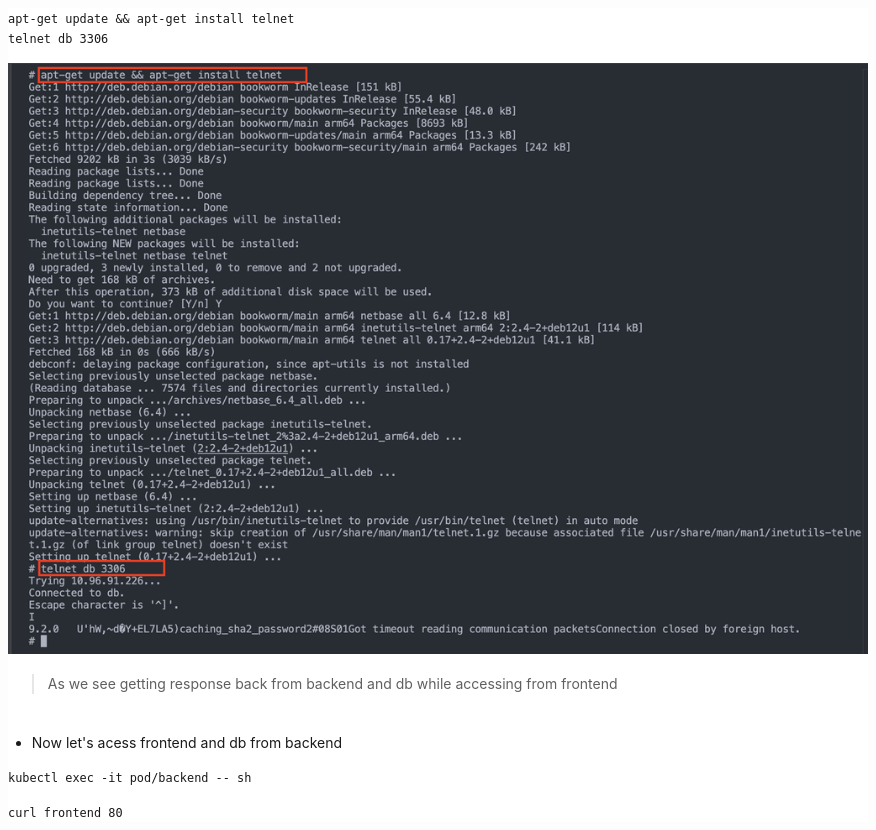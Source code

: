 ```
apt-get update && apt-get install telnet
telnet db 3306
```

![alt text](./images/image-36.png)

> As we see getting response back from backend and db while accessing from frontend

#

- Now let's acess frontend and db from backend

```
kubectl exec -it pod/backend -- sh
```

```
curl frontend 80
```
